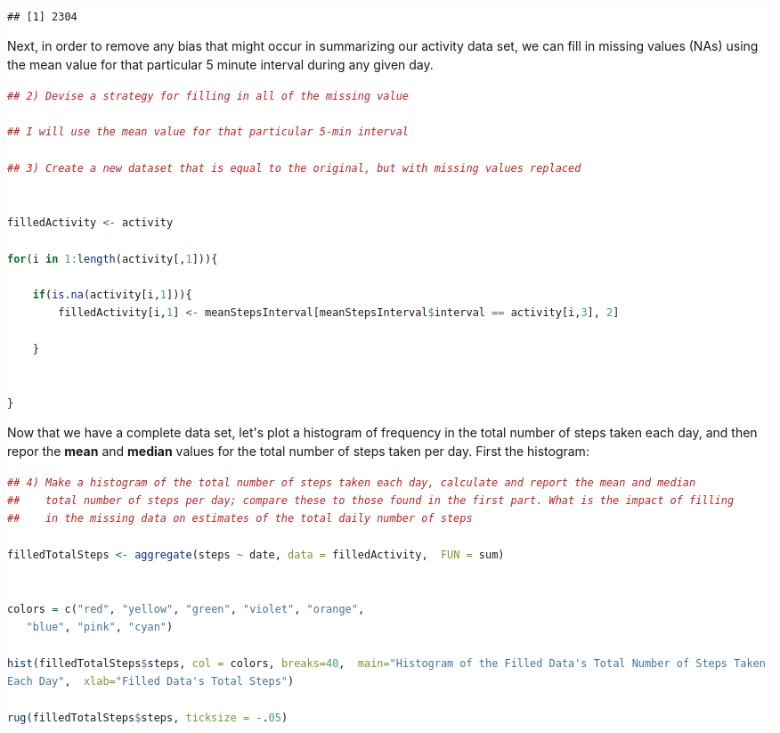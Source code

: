 ```
## [1] 2304
```


Next, in order to remove any bias that might occur in summarizing our activity data set, we can fill in missing values (NAs) using the mean value for that particular 5 minute interval during any given day.



```r
## 2) Devise a strategy for filling in all of the missing value

## I will use the mean value for that particular 5-min interval

## 3) Create a new dataset that is equal to the original, but with missing values replaced


filledActivity <- activity

for(i in 1:length(activity[,1])){
    
	if(is.na(activity[i,1])){
		filledActivity[i,1] <- meanStepsInterval[meanStepsInterval$interval == activity[i,3], 2]

	}
	
	
}
```

Now that we have a complete data set, let's plot a histogram of frequency in the total number of steps taken each day, and then repor the **mean** and **median** values for the total number of steps taken per day. First the histogram:


```r
## 4) Make a histogram of the total number of steps taken each day, calculate and report the mean and median 
##    total number of steps per day; compare these to those found in the first part. What is the impact of filling 
##    in the missing data on estimates of the total daily number of steps

filledTotalSteps <- aggregate(steps ~ date, data = filledActivity,  FUN = sum)


colors = c("red", "yellow", "green", "violet", "orange", 
   "blue", "pink", "cyan")
   
hist(filledTotalSteps$steps, col = colors, breaks=40,  main="Histogram of the Filled Data's Total Number of Steps Taken Each Day",  xlab="Filled Data's Total Steps")

rug(filledTotalSteps$steps, ticksize = -.05)
```
